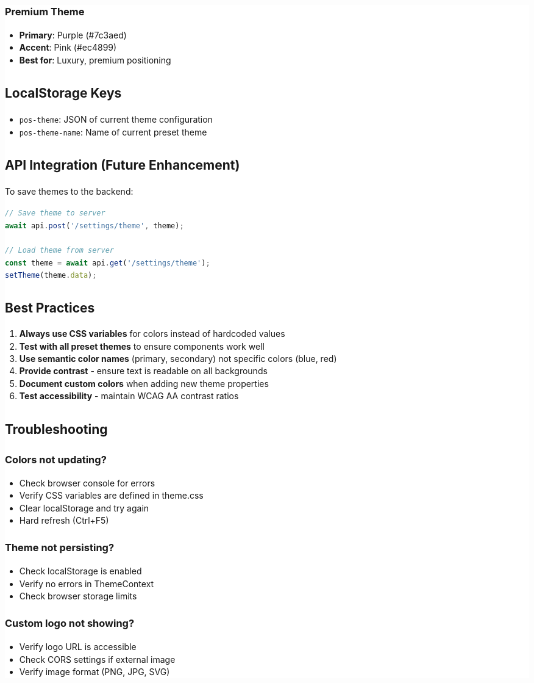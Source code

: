 ### Premium Theme
- **Primary**: Purple (#7c3aed)
- **Accent**: Pink (#ec4899)
- **Best for**: Luxury, premium positioning

## LocalStorage Keys

- `pos-theme`: JSON of current theme configuration
- `pos-theme-name`: Name of current preset theme

## API Integration (Future Enhancement)

To save themes to the backend:

```typescript
// Save theme to server
await api.post('/settings/theme', theme);

// Load theme from server
const theme = await api.get('/settings/theme');
setTheme(theme.data);
```

## Best Practices

1. **Always use CSS variables** for colors instead of hardcoded values
2. **Test with all preset themes** to ensure components work well
3. **Use semantic color names** (primary, secondary) not specific colors (blue, red)
4. **Provide contrast** - ensure text is readable on all backgrounds
5. **Document custom colors** when adding new theme properties
6. **Test accessibility** - maintain WCAG AA contrast ratios

## Troubleshooting

### Colors not updating?
- Check browser console for errors
- Verify CSS variables are defined in theme.css
- Clear localStorage and try again
- Hard refresh (Ctrl+F5)

### Theme not persisting?
- Check localStorage is enabled
- Verify no errors in ThemeContext
- Check browser storage limits

### Custom logo not showing?
- Verify logo URL is accessible
- Check CORS settings if external image
- Verify image format (PNG, JPG, SVG)
